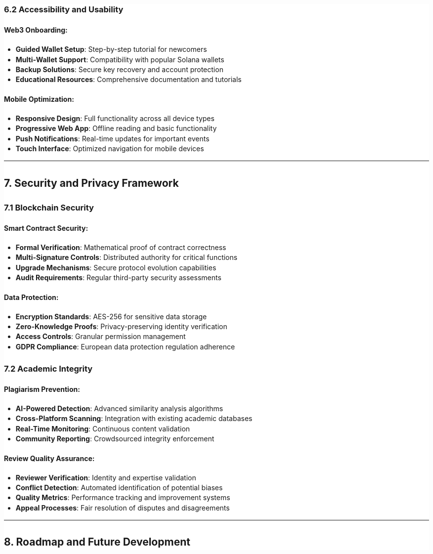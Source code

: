 ### 6.2 Accessibility and Usability

#### Web3 Onboarding:
- **Guided Wallet Setup**: Step-by-step tutorial for newcomers
- **Multi-Wallet Support**: Compatibility with popular Solana wallets
- **Backup Solutions**: Secure key recovery and account protection
- **Educational Resources**: Comprehensive documentation and tutorials

#### Mobile Optimization:
- **Responsive Design**: Full functionality across all device types
- **Progressive Web App**: Offline reading and basic functionality
- **Push Notifications**: Real-time updates for important events
- **Touch Interface**: Optimized navigation for mobile devices

---

## 7. Security and Privacy Framework

### 7.1 Blockchain Security

#### Smart Contract Security:
- **Formal Verification**: Mathematical proof of contract correctness
- **Multi-Signature Controls**: Distributed authority for critical functions
- **Upgrade Mechanisms**: Secure protocol evolution capabilities
- **Audit Requirements**: Regular third-party security assessments

#### Data Protection:
- **Encryption Standards**: AES-256 for sensitive data storage
- **Zero-Knowledge Proofs**: Privacy-preserving identity verification
- **Access Controls**: Granular permission management
- **GDPR Compliance**: European data protection regulation adherence

### 7.2 Academic Integrity

#### Plagiarism Prevention:
- **AI-Powered Detection**: Advanced similarity analysis algorithms
- **Cross-Platform Scanning**: Integration with existing academic databases
- **Real-Time Monitoring**: Continuous content validation
- **Community Reporting**: Crowdsourced integrity enforcement

#### Review Quality Assurance:
- **Reviewer Verification**: Identity and expertise validation
- **Conflict Detection**: Automated identification of potential biases
- **Quality Metrics**: Performance tracking and improvement systems
- **Appeal Processes**: Fair resolution of disputes and disagreements

---

## 8. Roadmap and Future Development
